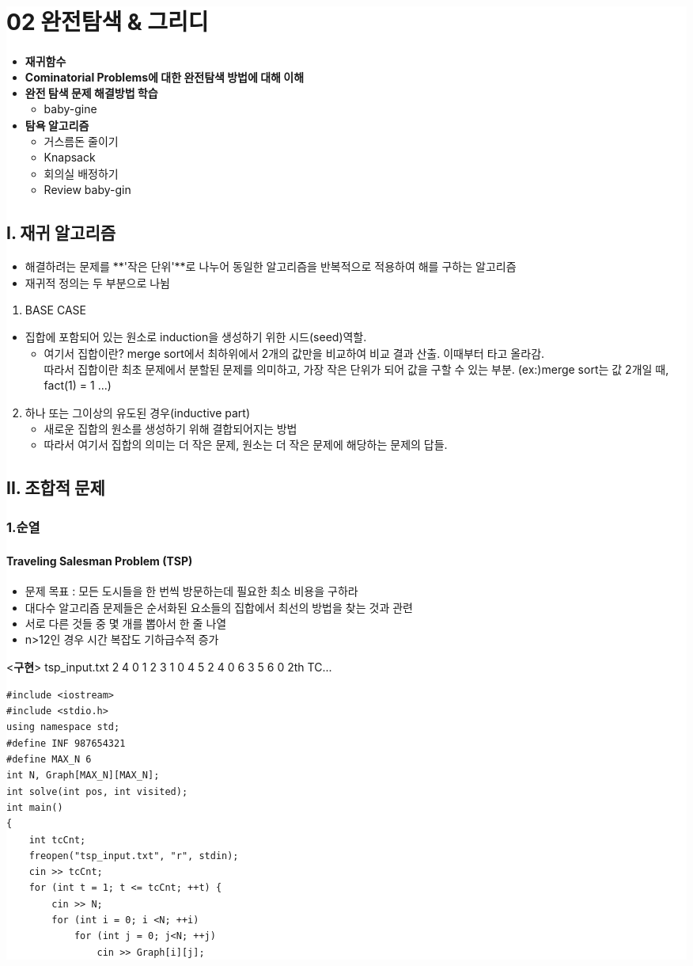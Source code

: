 

# 02 완전탐색 & 그리디
* **재귀함수**  
* **Cominatorial Problems에 대한 완전탐색 방법에 대해 이해**  
* **완전 탐색 문제 해결방법 학습**  
	* baby-gine  
* **탐욕 알고리즘**  
	* 거스름돈 줄이기  
	* Knapsack  
	* 회의실 배정하기  
	* Review baby-gin  
  
## I. 재귀 알고리즘  
* 해결하려는 문제를 **'작은 단위'**로 나누어 동일한 알고리즘을 반복적으로 적용하여 해를 구하는 알고리즘  
* 재귀적 정의는 두 부분으로 나뉨  
1. BASE CASE  
* 집합에 포함되어 있는 원소로 induction을 생성하기 위한 시드(seed)역할.  
	* 여기서 집합이란? merge sort에서 최하위에서 2개의 값만을 비교하여 비교 결과 산출. 이때부터 타고 올라감.  
	따라서 집합이란 최초 문제에서 분할된 문제를 의미하고, 가장 작은 단위가 되어 값을 구할 수 있는 부분. (ex:)merge sort는 값 2개일 때, fact(1) = 1 ...)  
2. 하나 또는 그이상의 유도된 경우(inductive part)  
	* 새로운 집합의 원소를 생성하기 위해 결합되어지는 방법  
	* 따라서 여기서 집합의 의미는 더 작은 문제, 원소는 더 작은 문제에 해당하는 문제의 답들.  
  
  
## II. 조합적 문제  

### 1.순열
####  Traveling Salesman Problem (TSP)  
* 문제 목표 : 모든 도시들을 한 번씩  방문하는데 필요한 최소 비용을 구하라  
* 대다수 알고리즘 문제들은 순서화된 요소들의 집합에서 최선의 방법을 찾는 것과 관련  
* 서로 다른 것들 중 몇 개를 뽑아서 한 줄 나열  
* n>12인 경우 시간 복잡도 기하급수적 증가  

<**구현**>
  tsp_input.txt
  2
  4
  0 1 2 3
  1 0 4 5
  2 4 0 6
  3 5 6 0
  2th TC...
```{.cpp}  
#include <iostream>
#include <stdio.h>
using namespace std;
#define INF 987654321
#define MAX_N 6
int N, Graph[MAX_N][MAX_N];
int solve(int pos, int visited);
int main()
{   
    int tcCnt;
    freopen("tsp_input.txt", "r", stdin);
    cin >> tcCnt;
    for (int t = 1; t <= tcCnt; ++t) {
        cin >> N;
        for (int i = 0; i <N; ++i)
            for (int j = 0; j<N; ++j)
                cin >> Graph[i][j];
```